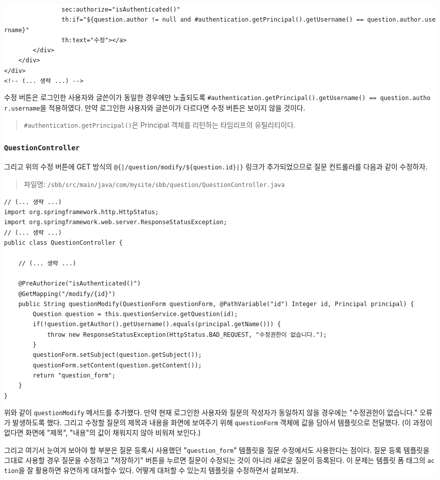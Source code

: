 ```html{15-20}
                sec:authorize="isAuthenticated()"
                th:if="${question.author != null and #authentication.getPrincipal().getUsername() == question.author.username}"
                th:text="수정"></a>
        </div>
    </div>
</div>
<!-- (... 생략 ...) -->
```

수정 버튼은 로그인한 사용자와 글쓴이가 동일한 경우에만 노출되도록 `#authentication.getPrincipal().getUsername() == question.author.username`을 적용하였다. 만약 로그인한 사용자와 글쓴이가 다르다면 수정 버튼은 보이지 않을 것이다.

> `#authentication.getPrincipal()`은 Principal 객체를 리턴하는 타임리프의 유틸리티이다.

### `QuestionController`

그리고 위의 수정 버튼에 GET 방식의 `@{|/question/modify/${question.id}|}` 링크가 추가되었으므로 질문 컨트롤러를 다음과 같이 수정하자.

> 파일명: <FontIcon icon="iconfont icon-folder"/>`/sbb/src/main/java/com/mysite/sbb/question/`<FontIcon icon="iconfont icon-java"/>`QuestionController.java`

```java{2-3,9-19}
// (... 생략 ...)
import org.springframework.http.HttpStatus;
import org.springframework.web.server.ResponseStatusException;
// (... 생략 ...)
public class QuestionController {

    // (... 생략 ...)

    @PreAuthorize("isAuthenticated()")
    @GetMapping("/modify/{id}")
    public String questionModify(QuestionForm questionForm, @PathVariable("id") Integer id, Principal principal) {
        Question question = this.questionService.getQuestion(id);
        if(!question.getAuthor().getUsername().equals(principal.getName())) {
            throw new ResponseStatusException(HttpStatus.BAD_REQUEST, "수정권한이 없습니다.");
        }
        questionForm.setSubject(question.getSubject());
        questionForm.setContent(question.getContent());
        return "question_form";
    }
}
```

위와 같이 `questionModify` 메서드를 추가했다. 만약 현재 로그인한 사용자와 질문의 작성자가 동일하지 않을 경우에는 "수정권한이 없습니다." 오류가 발생하도록 했다. 그리고 수정할 질문의 제목과 내용을 화면에 보여주기 위해 `questionForm` 객체에 값을 담아서 템플릿으로 전달했다. (이 과정이 없다면 화면에 "제목", "내용"의 값이 채워지지 않아 비워져 보인다.)

그리고 여기서 눈여겨 보아야 할 부분은 질문 등록시 사용했던 "`question_form`" 템플릿을 질문 수정에서도 사용한다는 점이다. 질문 등록 템플릿을 그대로 사용할 경우 질문을 수정하고 "저장하기" 버튼을 누르면 질문이 수정되는 것이 아니라 새로운 질문이 등록된다. 이 문제는 템플릿 폼 태그의 `action`을 잘 활용하면 유연하게 대처할수 있다. 어떻게 대처할 수 있는지 템플릿을 수정하면서 살펴보자.
